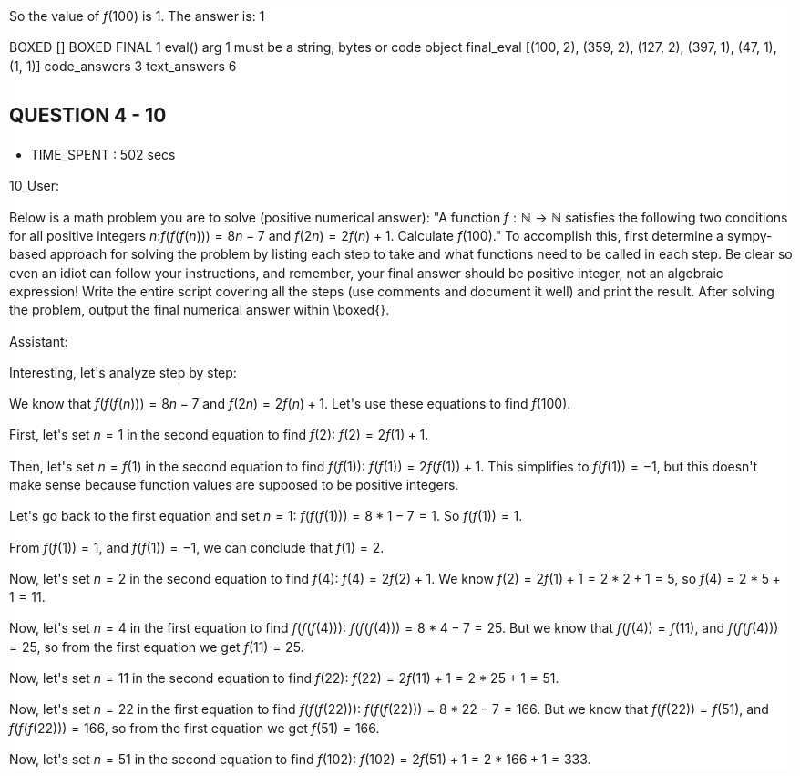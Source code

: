 So the value of $f(100)$ is 1. The answer is: $1$

BOXED []
BOXED FINAL 1
eval() arg 1 must be a string, bytes or code object final_eval
[(100, 2), (359, 2), (127, 2), (397, 1), (47, 1), (1, 1)]
code_answers 3 text_answers 6



## QUESTION 4 - 10 
- TIME_SPENT : 502 secs

10_User:

Below is a math problem you are to solve (positive numerical answer):
"A function $f: \mathbb N \to \mathbb N$ satisfies the following two conditions for all positive integers $n$:$f(f(f(n)))=8n-7$ and $f(2n)=2f(n)+1$. Calculate $f(100)$."
To accomplish this, first determine a sympy-based approach for solving the problem by listing each step to take and what functions need to be called in each step. Be clear so even an idiot can follow your instructions, and remember, your final answer should be positive integer, not an algebraic expression!
Write the entire script covering all the steps (use comments and document it well) and print the result. After solving the problem, output the final numerical answer within \boxed{}.

Assistant: 

Interesting, let's analyze step by step:



We know that $f(f(f(n)))=8n-7$ and $f(2n)=2f(n)+1$. Let's use these equations to find $f(100)$.

First, let's set $n = 1$ in the second equation to find $f(2)$: $f(2) = 2f(1) + 1$.

Then, let's set $n = f(1)$ in the second equation to find $f(f(1))$: $f(f(1)) = 2f(f(1)) + 1$. This simplifies to $f(f(1)) = -1$, but this doesn't make sense because function values are supposed to be positive integers. 

Let's go back to the first equation and set $n = 1$: $f(f(f(1))) = 8*1 - 7 = 1$. So $f(f(1)) = 1$.

From $f(f(1)) = 1$, and $f(f(1)) = -1$, we can conclude that $f(1) = 2$.

Now, let's set $n = 2$ in the second equation to find $f(4)$: $f(4) = 2f(2) + 1$. We know $f(2) = 2f(1) + 1 = 2*2 + 1 = 5$, so $f(4) = 2*5 + 1 = 11$.

Now, let's set $n = 4$ in the first equation to find $f(f(f(4)))$: $f(f(f(4))) = 8*4 - 7 = 25$. But we know that $f(f(4)) = f(11)$, and $f(f(f(4))) = 25$, so from the first equation we get $f(11) = 25$.

Now, let's set $n = 11$ in the second equation to find $f(22)$: $f(22) = 2f(11) + 1 = 2*25 + 1 = 51$.

Now, let's set $n = 22$ in the first equation to find $f(f(f(22)))$: $f(f(f(22))) = 8*22 - 7 = 166$. But we know that $f(f(22)) = f(51)$, and $f(f(f(22))) = 166$, so from the first equation we get $f(51) = 166$.

Now, let's set $n = 51$ in the second equation to find $f(102)$: $f(102) = 2f(51) + 1 = 2*166 + 1 = 333$.
